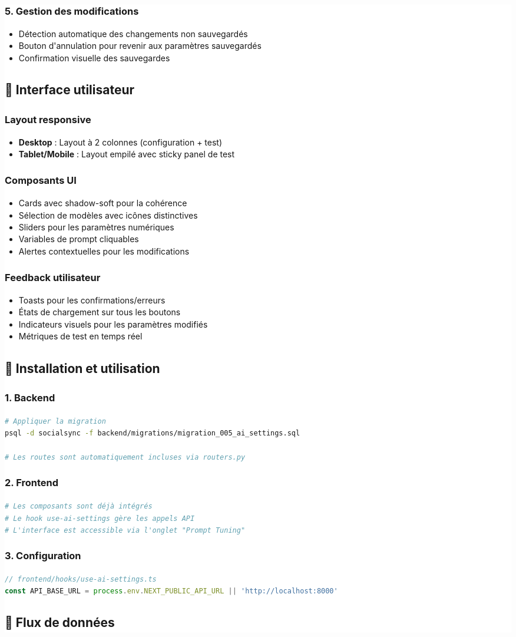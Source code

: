 ### 5. Gestion des modifications
- Détection automatique des changements non sauvegardés
- Bouton d'annulation pour revenir aux paramètres sauvegardés
- Confirmation visuelle des sauvegardes

## 🎨 Interface utilisateur

### Layout responsive
- **Desktop** : Layout à 2 colonnes (configuration + test)
- **Tablet/Mobile** : Layout empilé avec sticky panel de test

### Composants UI
- Cards avec shadow-soft pour la cohérence
- Sélection de modèles avec icônes distinctives
- Sliders pour les paramètres numériques
- Variables de prompt cliquables
- Alertes contextuelles pour les modifications

### Feedback utilisateur
- Toasts pour les confirmations/erreurs
- États de chargement sur tous les boutons
- Indicateurs visuels pour les paramètres modifiés
- Métriques de test en temps réel

## 🔧 Installation et utilisation

### 1. Backend
```bash
# Appliquer la migration
psql -d socialsync -f backend/migrations/migration_005_ai_settings.sql

# Les routes sont automatiquement incluses via routers.py
```

### 2. Frontend
```bash
# Les composants sont déjà intégrés
# Le hook use-ai-settings gère les appels API
# L'interface est accessible via l'onglet "Prompt Tuning"
```

### 3. Configuration
```typescript
// frontend/hooks/use-ai-settings.ts
const API_BASE_URL = process.env.NEXT_PUBLIC_API_URL || 'http://localhost:8000'
```

## 🔄 Flux de données
